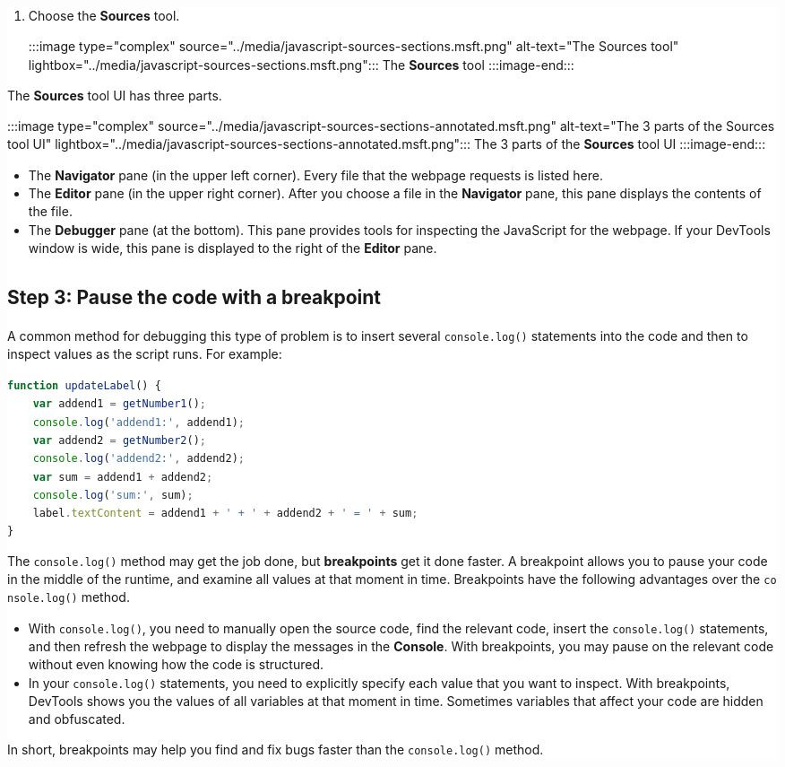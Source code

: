 1.  Choose the **Sources** tool.

    :::image type="complex" source="../media/javascript-sources-sections.msft.png" alt-text="The Sources tool" lightbox="../media/javascript-sources-sections.msft.png":::
       The **Sources** tool
    :::image-end:::

The **Sources** tool UI has three parts.

:::image type="complex" source="../media/javascript-sources-sections-annotated.msft.png" alt-text="The 3 parts of the Sources tool UI" lightbox="../media/javascript-sources-sections-annotated.msft.png":::
   The 3 parts of the **Sources** tool UI
:::image-end:::

*  The **Navigator** pane (in the upper left corner).  Every file that the webpage requests is listed here.
*  The **Editor** pane (in the upper right corner).  After you choose a file in the **Navigator** pane, this pane displays the contents of the file.
*  The **Debugger** pane (at the bottom).  This pane provides tools for inspecting the JavaScript for the webpage.  If your DevTools window is wide, this pane is displayed to the right of the **Editor** pane.



## Step 3: Pause the code with a breakpoint

A common method for debugging this type of problem is to insert several `console.log()` statements into the code and then to inspect values as the script runs.  For example:

```javascript
function updateLabel() {
    var addend1 = getNumber1();
    console.log('addend1:', addend1);
    var addend2 = getNumber2();
    console.log('addend2:', addend2);
    var sum = addend1 + addend2;
    console.log('sum:', sum);
    label.textContent = addend1 + ' + ' + addend2 + ' = ' + sum;
}
```

The `console.log()` method may get the job done, but **breakpoints** get it done faster.  A breakpoint allows you to pause your code in the middle of the runtime, and examine all values at that moment in time.  Breakpoints have the following advantages over the `console.log()` method.

*   With `console.log()`, you need to manually open the source code, find the relevant code, insert the `console.log()` statements, and then refresh the webpage to display the messages in the **Console**.  With breakpoints, you may pause on the relevant code without even knowing how the code is structured.
*   In your `console.log()` statements, you need to explicitly specify each value that you want to inspect.  With breakpoints, DevTools shows you the values of all variables at that moment in time.  Sometimes variables that affect your code are hidden and obfuscated.

In short, breakpoints may help you find and fix bugs faster than the `console.log()` method.
